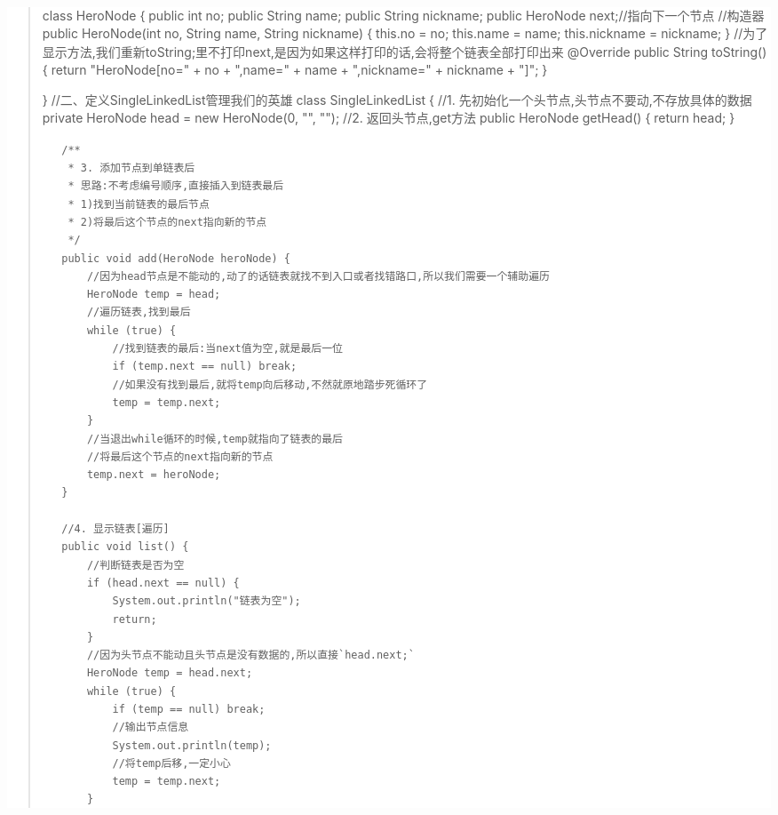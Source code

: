 >    class HeroNode {
>        public int no;
>        public String name;
>        public String nickname;
>        public HeroNode next;//指向下一个节点
>        //构造器
>        public HeroNode(int no, String name, String nickname) {
>            this.no = no;
>            this.name = name;
>            this.nickname = nickname;
>        }
>        //为了显示方法,我们重新toString;里不打印next,是因为如果这样打印的话,会将整个链表全部打印出来
>        @Override
>        public String toString() {
>            return "HeroNode[no=" + no + ",name=" + name + ",nickname=" + nickname + "]";
>        }
>          
>    }
>    //二、定义SingleLinkedList管理我们的英雄
>    class SingleLinkedList {
>        //1. 先初始化一个头节点,头节点不要动,不存放具体的数据
>        private HeroNode head = new HeroNode(0, "", "");
>        //2. 返回头节点,get方法
>        public HeroNode getHead() {
>            return head;
>        }
>          
>        /**
>         * 3. 添加节点到单链表后
>         * 思路:不考虑编号顺序,直接插入到链表最后
>         * 1)找到当前链表的最后节点
>         * 2)将最后这个节点的next指向新的节点
>         */
>        public void add(HeroNode heroNode) {
>            //因为head节点是不能动的,动了的话链表就找不到入口或者找错路口,所以我们需要一个辅助遍历
>            HeroNode temp = head;
>            //遍历链表,找到最后
>            while (true) {
>                //找到链表的最后:当next值为空,就是最后一位
>                if (temp.next == null) break;
>                //如果没有找到最后,就将temp向后移动,不然就原地踏步死循环了
>                temp = temp.next;
>            }
>            //当退出while循环的时候,temp就指向了链表的最后
>            //将最后这个节点的next指向新的节点
>            temp.next = heroNode;
>        }
>          
>        //4. 显示链表[遍历]
>        public void list() {
>            //判断链表是否为空
>            if (head.next == null) {
>                System.out.println("链表为空");
>                return;
>            }
>            //因为头节点不能动且头节点是没有数据的,所以直接`head.next;`
>            HeroNode temp = head.next;
>            while (true) {
>                if (temp == null) break;
>                //输出节点信息
>                System.out.println(temp);
>                //将temp后移,一定小心
>                temp = temp.next;
>            }